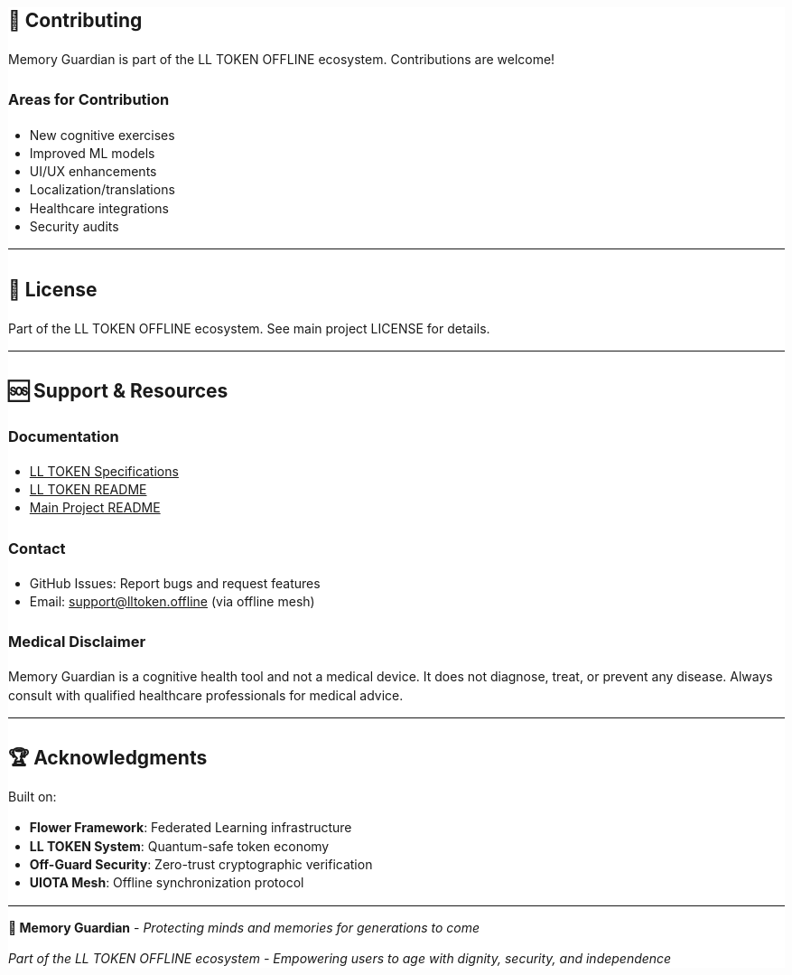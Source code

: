 
## 🤝 Contributing

Memory Guardian is part of the LL TOKEN OFFLINE ecosystem. Contributions are welcome!

### Areas for Contribution
- New cognitive exercises
- Improved ML models
- UI/UX enhancements
- Localization/translations
- Healthcare integrations
- Security audits

---

## 📄 License

Part of the LL TOKEN OFFLINE ecosystem.
See main project LICENSE for details.

---

## 🆘 Support & Resources

### Documentation
- [LL TOKEN Specifications](LL_TOKEN_SPECIFICATIONS.md)
- [LL TOKEN README](LL_TOKEN_README.md)
- [Main Project README](README.md)

### Contact
- GitHub Issues: Report bugs and request features
- Email: support@lltoken.offline (via offline mesh)

### Medical Disclaimer
Memory Guardian is a cognitive health tool and not a medical device. It does not diagnose, treat, or prevent any disease. Always consult with qualified healthcare professionals for medical advice.

---

## 🏆 Acknowledgments

Built on:
- **Flower Framework**: Federated Learning infrastructure
- **LL TOKEN System**: Quantum-safe token economy
- **Off-Guard Security**: Zero-trust cryptographic verification
- **UIOTA Mesh**: Offline synchronization protocol

---

**🧠 Memory Guardian** - *Protecting minds and memories for generations to come*

*Part of the LL TOKEN OFFLINE ecosystem - Empowering users to age with dignity, security, and independence*